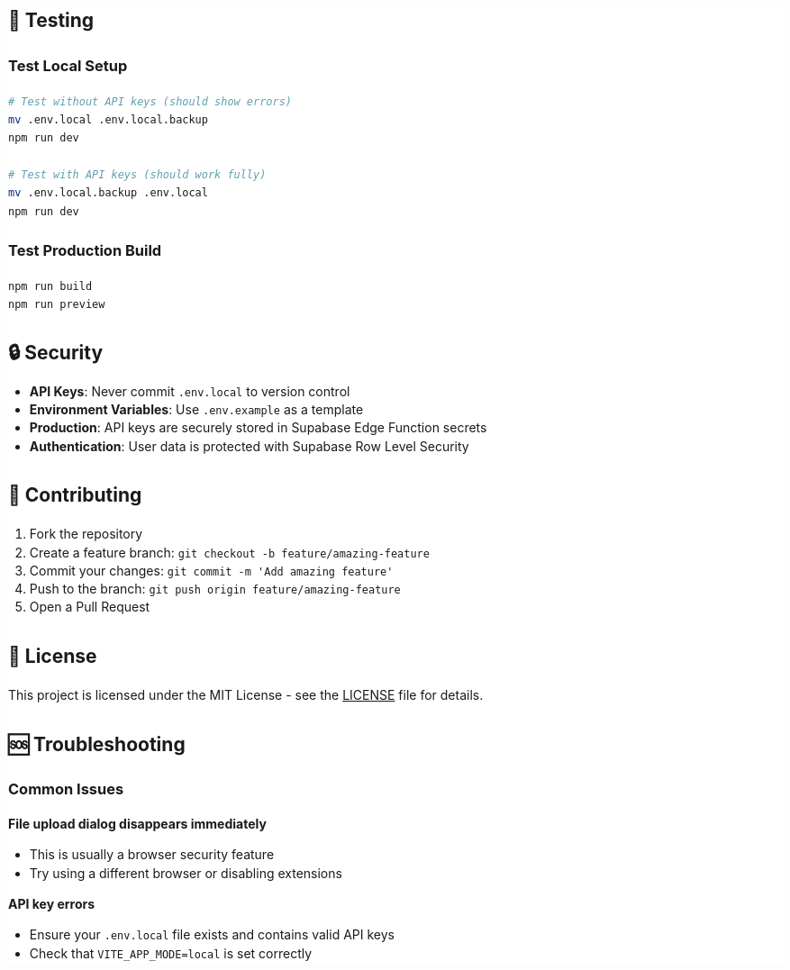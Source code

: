 ## 🧪 Testing

### Test Local Setup
```bash
# Test without API keys (should show errors)
mv .env.local .env.local.backup
npm run dev

# Test with API keys (should work fully)
mv .env.local.backup .env.local
npm run dev
```

### Test Production Build
```bash
npm run build
npm run preview
```

## 🔒 Security

- **API Keys**: Never commit `.env.local` to version control
- **Environment Variables**: Use `.env.example` as a template
- **Production**: API keys are securely stored in Supabase Edge Function secrets
- **Authentication**: User data is protected with Supabase Row Level Security

## 🤝 Contributing

1. Fork the repository
2. Create a feature branch: `git checkout -b feature/amazing-feature`
3. Commit your changes: `git commit -m 'Add amazing feature'`
4. Push to the branch: `git push origin feature/amazing-feature`
5. Open a Pull Request

## 📝 License

This project is licensed under the MIT License - see the [LICENSE](LICENSE) file for details.

## 🆘 Troubleshooting

### Common Issues

**File upload dialog disappears immediately**
- This is usually a browser security feature
- Try using a different browser or disabling extensions

**API key errors**
- Ensure your `.env.local` file exists and contains valid API keys
- Check that `VITE_APP_MODE=local` is set correctly
